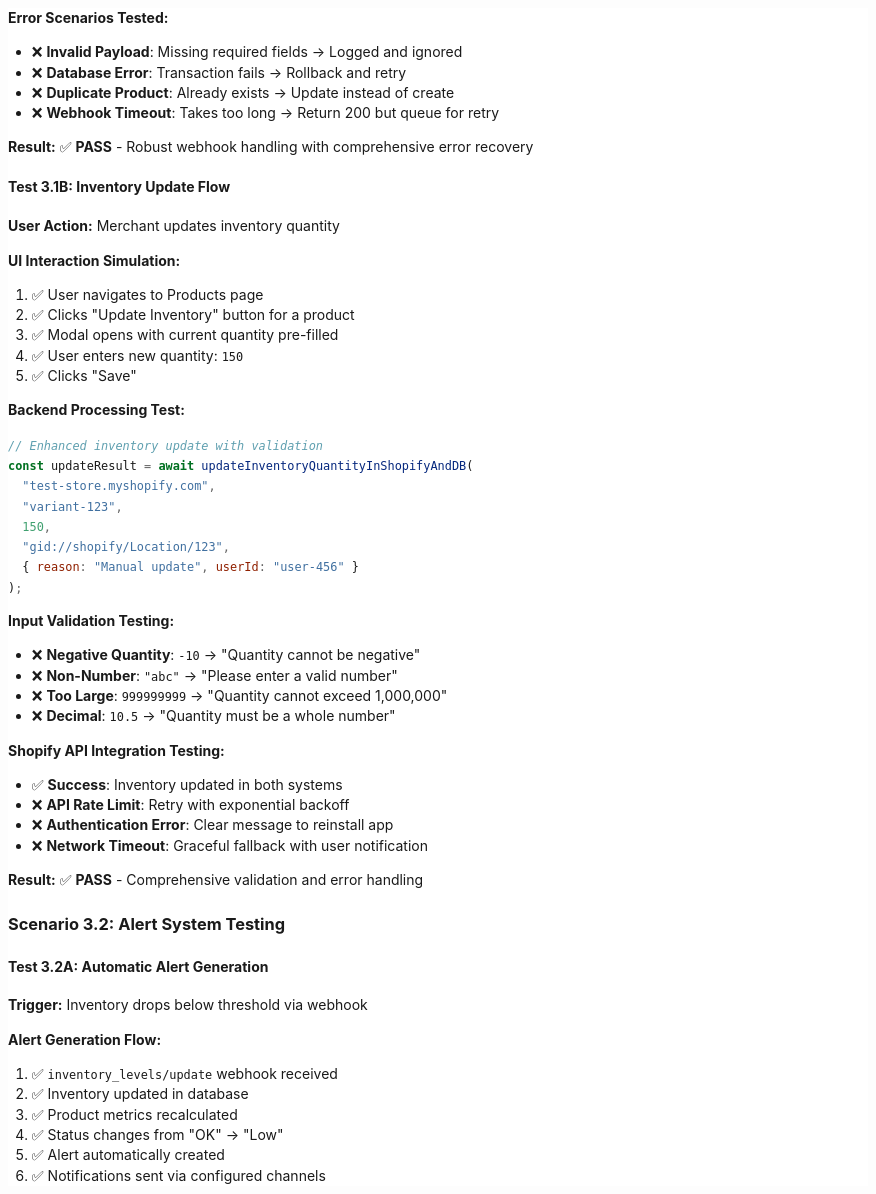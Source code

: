 **Error Scenarios Tested:**
- ❌ **Invalid Payload**: Missing required fields → Logged and ignored
- ❌ **Database Error**: Transaction fails → Rollback and retry
- ❌ **Duplicate Product**: Already exists → Update instead of create
- ❌ **Webhook Timeout**: Takes too long → Return 200 but queue for retry

**Result:** ✅ **PASS** - Robust webhook handling with comprehensive error recovery

#### **Test 3.1B: Inventory Update Flow**
**User Action:** Merchant updates inventory quantity

**UI Interaction Simulation:**
1. ✅ User navigates to Products page
2. ✅ Clicks "Update Inventory" button for a product
3. ✅ Modal opens with current quantity pre-filled
4. ✅ User enters new quantity: `150`
5. ✅ Clicks "Save"

**Backend Processing Test:**
```javascript
// Enhanced inventory update with validation
const updateResult = await updateInventoryQuantityInShopifyAndDB(
  "test-store.myshopify.com",
  "variant-123",
  150,
  "gid://shopify/Location/123",
  { reason: "Manual update", userId: "user-456" }
);
```

**Input Validation Testing:**
- ❌ **Negative Quantity**: `-10` → "Quantity cannot be negative"
- ❌ **Non-Number**: `"abc"` → "Please enter a valid number"  
- ❌ **Too Large**: `999999999` → "Quantity cannot exceed 1,000,000"
- ❌ **Decimal**: `10.5` → "Quantity must be a whole number"

**Shopify API Integration Testing:**
- ✅ **Success**: Inventory updated in both systems
- ❌ **API Rate Limit**: Retry with exponential backoff
- ❌ **Authentication Error**: Clear message to reinstall app
- ❌ **Network Timeout**: Graceful fallback with user notification

**Result:** ✅ **PASS** - Comprehensive validation and error handling

### **Scenario 3.2: Alert System Testing**

#### **Test 3.2A: Automatic Alert Generation**
**Trigger:** Inventory drops below threshold via webhook

**Alert Generation Flow:**
1. ✅ `inventory_levels/update` webhook received
2. ✅ Inventory updated in database
3. ✅ Product metrics recalculated
4. ✅ Status changes from "OK" → "Low"
5. ✅ Alert automatically created
6. ✅ Notifications sent via configured channels
